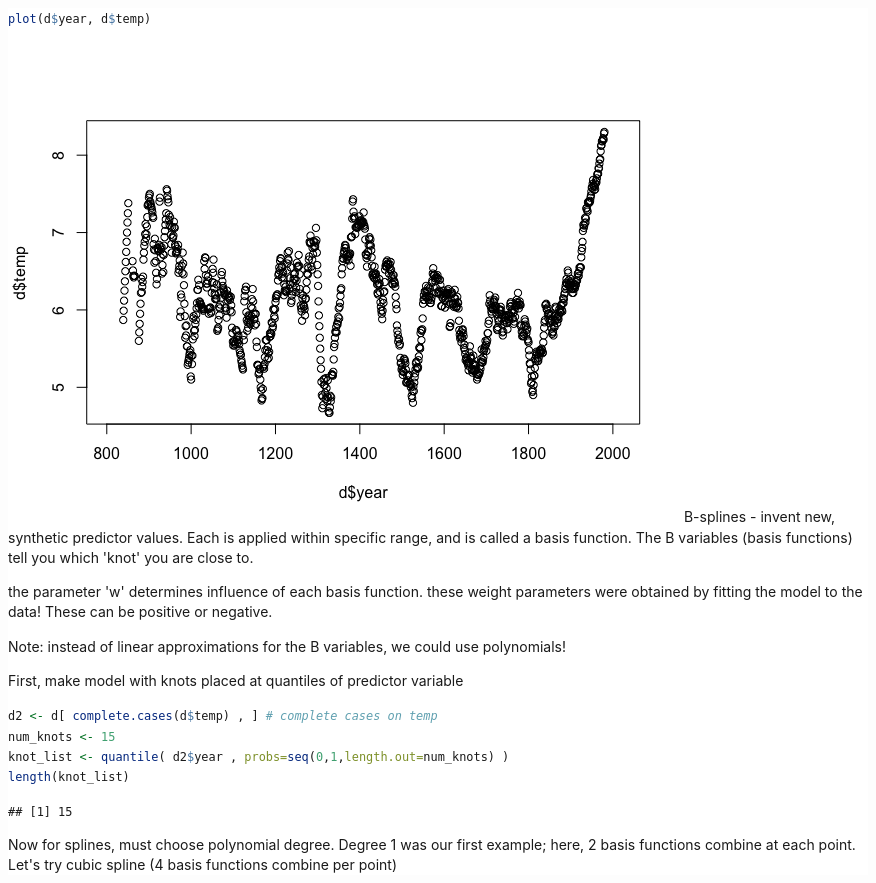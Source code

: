 
```r
plot(d$year, d$temp)
```

![](Rethinking_week05_2019-05-03_files/figure-html/unnamed-chunk-41-1.png)
B-splines - invent new, synthetic predictor values. Each is applied within specific range, and is called a basis function.
The B variables (basis functions) tell you which 'knot' you are close to.

the parameter 'w' determines influence of each basis function.  these weight parameters were obtained by fitting the model to the data! These can be positive or negative. 

Note: instead of linear approximations for the B variables, we could use polynomials! 

First, make model with knots placed at quantiles of predictor variable

```r
d2 <- d[ complete.cases(d$temp) , ] # complete cases on temp 
num_knots <- 15
knot_list <- quantile( d2$year , probs=seq(0,1,length.out=num_knots) )
length(knot_list)
```

```
## [1] 15
```

Now for splines, must choose polynomial degree.  Degree 1 was our first example; here, 2 basis functions combine at each point.  Let's try cubic spline (4 basis functions combine per point)

